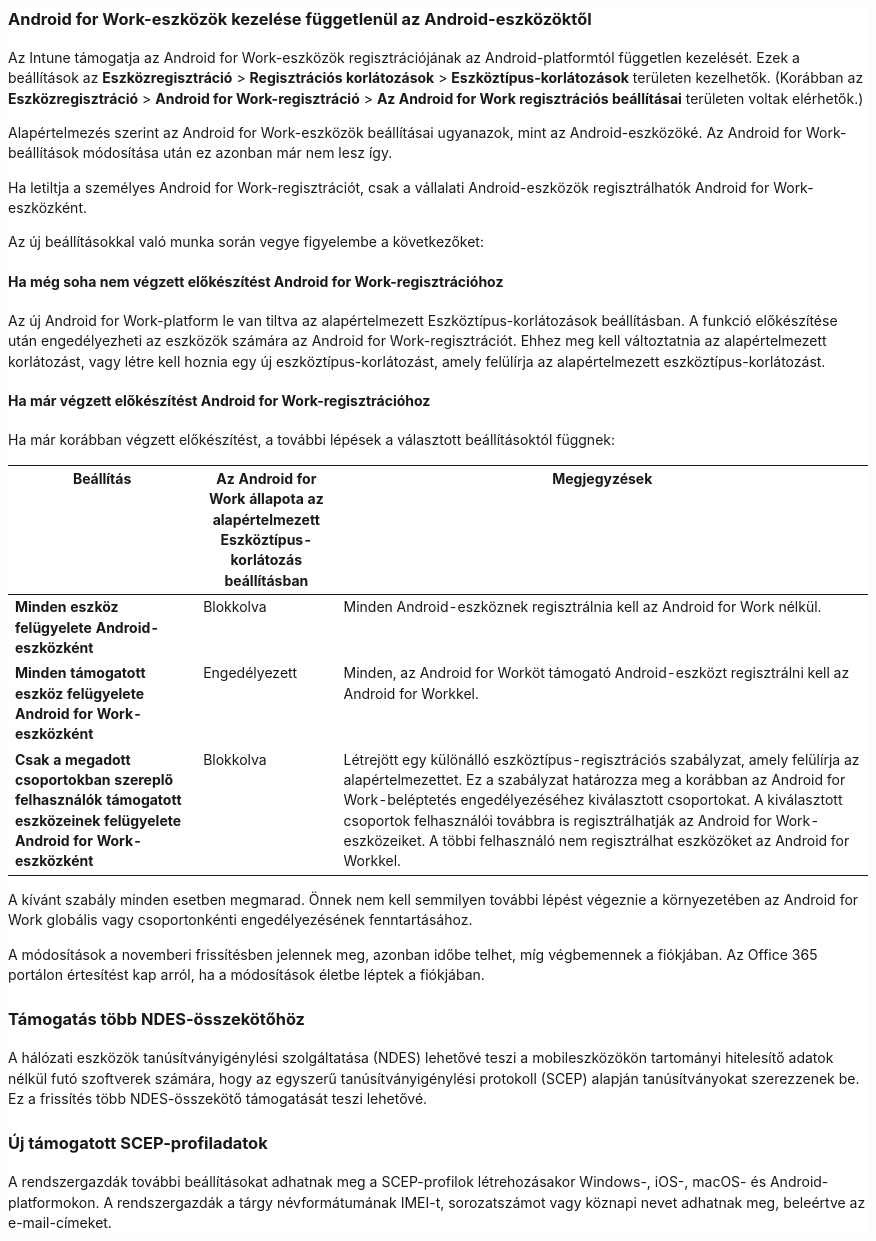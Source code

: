 ### <a name="manage-android-for-work-devices-independently-from-android-devices----1490731---"></a>Android for Work-eszközök kezelése függetlenül az Android-eszközöktől 
Az Intune támogatja az Android for Work-eszközök regisztrációjának az Android-platformtól független kezelését. Ezek a beállítások az **Eszközregisztráció** > **Regisztrációs korlátozások** > **Eszköztípus-korlátozások** területen kezelhetők. (Korábban az **Eszközregisztráció** > **Android for Work-regisztráció** > **Az Android for Work regisztrációs beállításai** területen voltak elérhetők.)

Alapértelmezés szerint az Android for Work-eszközök beállításai ugyanazok, mint az Android-eszközöké. Az Android for Work-beállítások módosítása után ez azonban már nem lesz így.
 
Ha letiltja a személyes Android for Work-regisztrációt, csak a vállalati Android-eszközök regisztrálhatók Android for Work-eszközként.

Az új beállításokkal való munka során vegye figyelembe a következőket:

#### <a name="if-you-have-never-previously-onboarded-android-for-work-enrollment"></a>Ha még soha nem végzett előkészítést Android for Work-regisztrációhoz
Az új Android for Work-platform le van tiltva az alapértelmezett Eszköztípus-korlátozások beállításban. A funkció előkészítése után engedélyezheti az eszközök számára az Android for Work-regisztrációt. Ehhez meg kell változtatnia az alapértelmezett korlátozást, vagy létre kell hoznia egy új eszköztípus-korlátozást, amely felülírja az alapértelmezett eszköztípus-korlátozást.

#### <a name="if-you-have-onboarded-android-for-work-enrollment"></a>Ha már végzett előkészítést Android for Work-regisztrációhoz
Ha már korábban végzett előkészítést, a további lépések a választott beállításoktól függnek:

| Beállítás | Az Android for Work állapota az alapértelmezett Eszköztípus-korlátozás beállításban | Megjegyzések |
| --- | --- | --- |
| **Minden eszköz felügyelete Android-eszközként** | Blokkolva | Minden Android-eszköznek regisztrálnia kell az Android for Work nélkül. |
| **Minden támogatott eszköz felügyelete Android for Work-eszközként** | Engedélyezett | Minden, az Android for Worköt támogató Android-eszközt regisztrálni kell az Android for Workkel. |
| **Csak a megadott csoportokban szereplő felhasználók támogatott eszközeinek felügyelete Android for Work-eszközként** | Blokkolva | Létrejött egy különálló eszköztípus-regisztrációs szabályzat, amely felülírja az alapértelmezettet. Ez a szabályzat határozza meg a korábban az Android for Work-beléptetés engedélyezéséhez kiválasztott csoportokat. A kiválasztott csoportok felhasználói továbbra is regisztrálhatják az Android for Work-eszközeiket. A többi felhasználó nem regisztrálhat eszközöket az Android for Workkel. |

A kívánt szabály minden esetben megmarad. Önnek nem kell semmilyen további lépést végeznie a környezetében az Android for Work globális vagy csoportonkénti engedélyezésének fenntartásához.

A módosítások a novemberi frissítésben jelennek meg, azonban időbe telhet, míg végbemennek a fiókjában. Az Office 365 portálon értesítést kap arról, ha a módosítások életbe léptek a fiókjában.

### <a name="support-for-multiple-network-device-enrollment-service-ndes-connectors----1528104---"></a>Támogatás több NDES-összekötőhöz
A hálózati eszközök tanúsítványigénylési szolgáltatása (NDES) lehetővé teszi a mobileszközökön tartományi hitelesítő adatok nélkül futó szoftverek számára, hogy az egyszerű tanúsítványigénylési protokoll (SCEP) alapján tanúsítványokat szerezzenek be. Ez a frissítés több NDES-összekötő támogatását teszi lehetővé.

### <a name="new-scep-profile-details-supported----1559808---"></a>Új támogatott SCEP-profiladatok 
A rendszergazdák további beállításokat adhatnak meg a SCEP-profilok létrehozásakor Windows-, iOS-, macOS- és Android-platformokon.  A rendszergazdák a tárgy névformátumának IMEI-t, sorozatszámot vagy köznapi nevet adhatnak meg, beleértve az e-mail-címeket.
